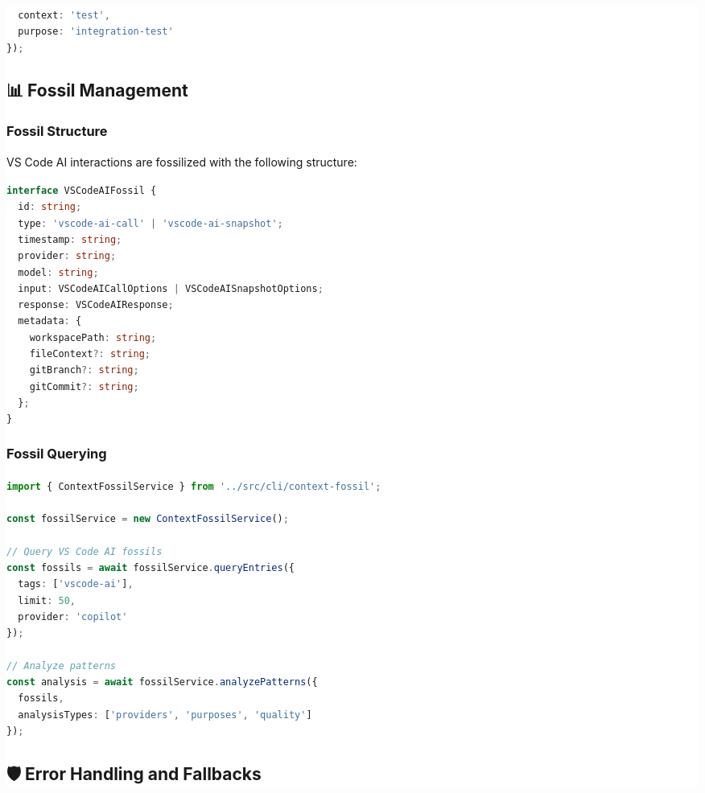 ```typescript
  context: 'test',
  purpose: 'integration-test'
});
```

## 📊 Fossil Management

### Fossil Structure

VS Code AI interactions are fossilized with the following structure:

```typescript
interface VSCodeAIFossil {
  id: string;
  type: 'vscode-ai-call' | 'vscode-ai-snapshot';
  timestamp: string;
  provider: string;
  model: string;
  input: VSCodeAICallOptions | VSCodeAISnapshotOptions;
  response: VSCodeAIResponse;
  metadata: {
    workspacePath: string;
    fileContext?: string;
    gitBranch?: string;
    gitCommit?: string;
  };
}
```

### Fossil Querying

```typescript
import { ContextFossilService } from '../src/cli/context-fossil';

const fossilService = new ContextFossilService();

// Query VS Code AI fossils
const fossils = await fossilService.queryEntries({
  tags: ['vscode-ai'],
  limit: 50,
  provider: 'copilot'
});

// Analyze patterns
const analysis = await fossilService.analyzePatterns({
  fossils,
  analysisTypes: ['providers', 'purposes', 'quality']
});
```

## 🛡️ Error Handling and Fallbacks
